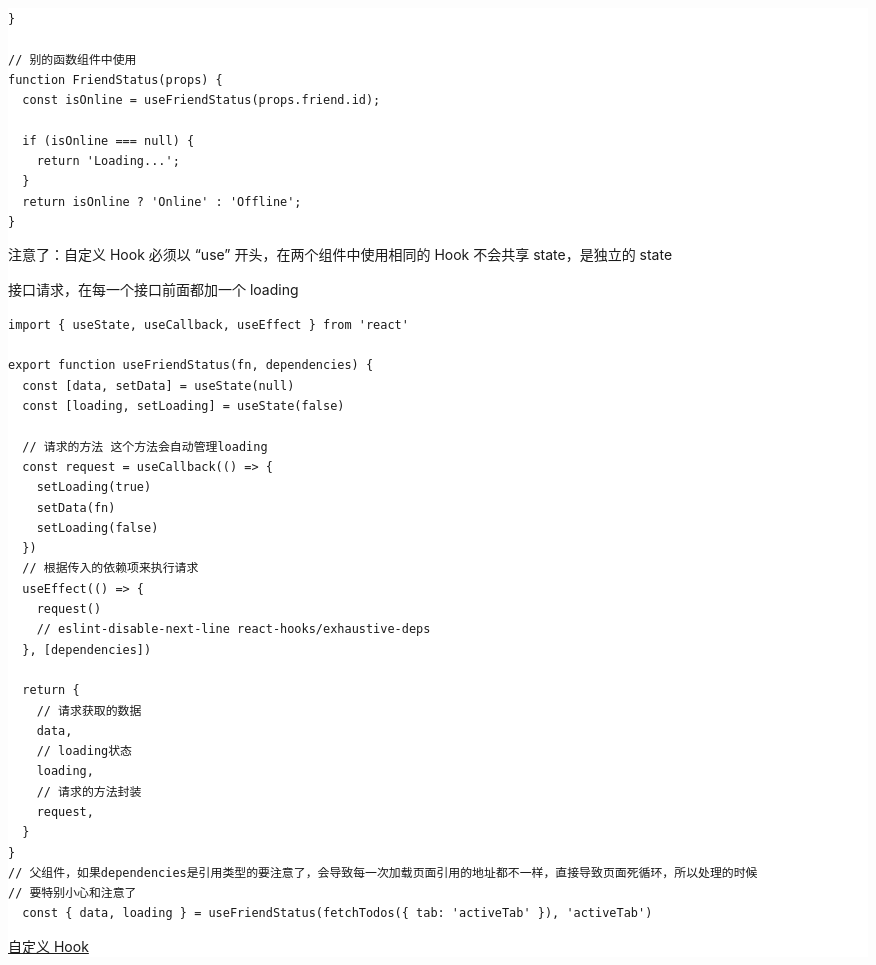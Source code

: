 ```
}

// 别的函数组件中使用
function FriendStatus(props) {
  const isOnline = useFriendStatus(props.friend.id);

  if (isOnline === null) {
    return 'Loading...';
  }
  return isOnline ? 'Online' : 'Offline';
}
```

注意了：自定义 Hook 必须以 “use” 开头，在两个组件中使用相同的 Hook 不会共享 state，是独立的 state

接口请求，在每一个接口前面都加一个 loading

```
import { useState, useCallback, useEffect } from 'react'

export function useFriendStatus(fn, dependencies) {
  const [data, setData] = useState(null)
  const [loading, setLoading] = useState(false)

  // 请求的方法 这个方法会自动管理loading
  const request = useCallback(() => {
    setLoading(true)
    setData(fn)
    setLoading(false)
  })
  // 根据传入的依赖项来执行请求
  useEffect(() => {
    request()
    // eslint-disable-next-line react-hooks/exhaustive-deps
  }, [dependencies])

  return {
    // 请求获取的数据
    data,
    // loading状态
    loading,
    // 请求的方法封装
    request,
  }
}
// 父组件，如果dependencies是引用类型的要注意了，会导致每一次加载页面引用的地址都不一样，直接导致页面死循环，所以处理的时候
// 要特别小心和注意了
  const { data, loading } = useFriendStatus(fetchTodos({ tab: 'activeTab' }), 'activeTab')

```

[自定义 Hook](https://zh-hans.reactjs.org/docs/hooks-custom.html)

